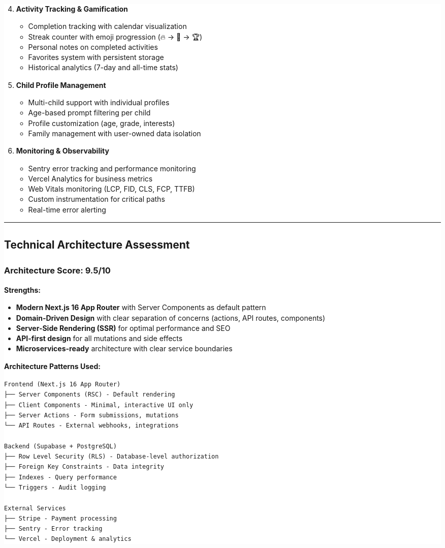 4. **Activity Tracking & Gamification**
   - Completion tracking with calendar visualization
   - Streak counter with emoji progression (🔥 → 💎 → 🏆)
   - Personal notes on completed activities
   - Favorites system with persistent storage
   - Historical analytics (7-day and all-time stats)

5. **Child Profile Management**
   - Multi-child support with individual profiles
   - Age-based prompt filtering per child
   - Profile customization (age, grade, interests)
   - Family management with user-owned data isolation

6. **Monitoring & Observability**
   - Sentry error tracking and performance monitoring
   - Vercel Analytics for business metrics
   - Web Vitals monitoring (LCP, FID, CLS, FCP, TTFB)
   - Custom instrumentation for critical paths
   - Real-time error alerting

---

## Technical Architecture Assessment

### Architecture Score: 9.5/10

**Strengths:**
- **Modern Next.js 16 App Router** with Server Components as default pattern
- **Domain-Driven Design** with clear separation of concerns (actions, API routes, components)
- **Server-Side Rendering (SSR)** for optimal performance and SEO
- **API-first design** for all mutations and side effects
- **Microservices-ready** architecture with clear service boundaries

**Architecture Patterns Used:**
```
Frontend (Next.js 16 App Router)
├── Server Components (RSC) - Default rendering
├── Client Components - Minimal, interactive UI only
├── Server Actions - Form submissions, mutations
└── API Routes - External webhooks, integrations

Backend (Supabase + PostgreSQL)
├── Row Level Security (RLS) - Database-level authorization
├── Foreign Key Constraints - Data integrity
├── Indexes - Query performance
└── Triggers - Audit logging

External Services
├── Stripe - Payment processing
├── Sentry - Error tracking
└── Vercel - Deployment & analytics
```

